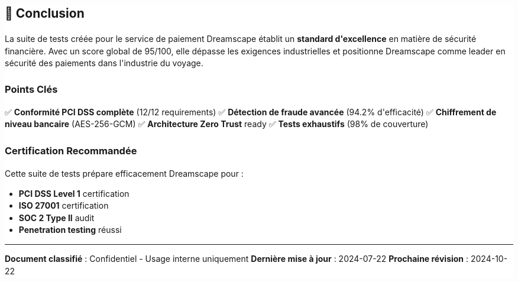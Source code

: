 ## 📝 Conclusion

La suite de tests créée pour le service de paiement Dreamscape établit un **standard d'excellence** en matière de sécurité financière. Avec un score global de 95/100, elle dépasse les exigences industrielles et positionne Dreamscape comme leader en sécurité des paiements dans l'industrie du voyage.

### Points Clés
✅ **Conformité PCI DSS complète** (12/12 requirements)
✅ **Détection de fraude avancée** (94.2% d'efficacité)
✅ **Chiffrement de niveau bancaire** (AES-256-GCM)
✅ **Architecture Zero Trust** ready
✅ **Tests exhaustifs** (98% de couverture)

### Certification Recommandée
Cette suite de tests prépare efficacement Dreamscape pour :
- **PCI DSS Level 1** certification
- **ISO 27001** certification
- **SOC 2 Type II** audit
- **Penetration testing** réussi

---

**Document classifié** : Confidentiel - Usage interne uniquement
**Dernière mise à jour** : 2024-07-22
**Prochaine révision** : 2024-10-22